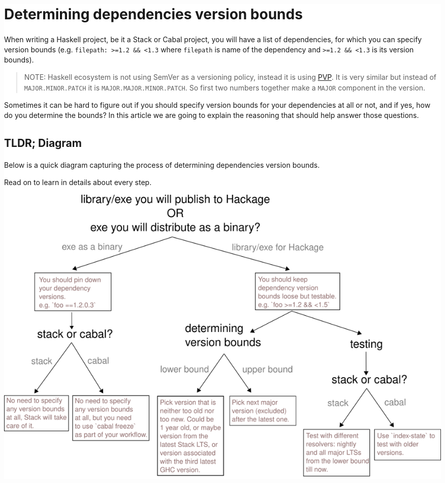 # Determining dependencies version bounds

When writing a Haskell project, be it a Stack or Cabal project, you will have a list of dependencies, for which you can specify version bounds (e.g. `filepath: >=1.2 && <1.3` where `filepath` is name of the dependency and `>=1.2 && <1.3` is its version bounds).

> NOTE: Haskell ecosystem is not using SemVer as a versioning policy, instead it is using [PVP](https://pvp.haskell.org/).
It is very similar but instead of `MAJOR.MINOR.PATCH` it is `MAJOR.MAJOR.MINOR.PATCH`.
So first two numbers together make a `MAJOR` component in the version.

Sometimes it can be hard to figure out if you should specify version bounds for your dependencies at all or not, and if yes, how do you determine the bounds?
In this article we are going to explain the reasoning that should help answer those questions.


## TLDR; Diagram

Below is a quick diagram capturing the process of determining dependencies version bounds.

Read on to learn in details about every step.

![Diagram](dependencies-version-bounds-diagram.png)
